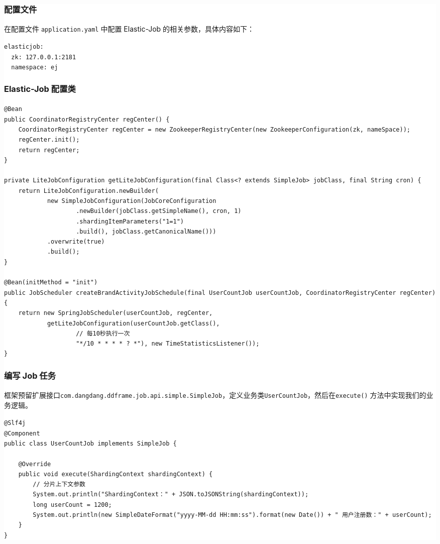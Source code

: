 ### 配置文件

在配置文件 `application.yaml` 中配置 Elastic-Job 的相关参数，具体内容如下：

```
elasticjob:
  zk: 127.0.0.1:2181
  namespace: ej
```

### Elastic-Job 配置类

```
@Bean
public CoordinatorRegistryCenter regCenter() {
    CoordinatorRegistryCenter regCenter = new ZookeeperRegistryCenter(new ZookeeperConfiguration(zk, nameSpace));
    regCenter.init();
    return regCenter;
}

private LiteJobConfiguration getLiteJobConfiguration(final Class<? extends SimpleJob> jobClass, final String cron) {
    return LiteJobConfiguration.newBuilder(
            new SimpleJobConfiguration(JobCoreConfiguration
                    .newBuilder(jobClass.getSimpleName(), cron, 1)
                    .shardingItemParameters("1=1")
                    .build(), jobClass.getCanonicalName()))
            .overwrite(true)
            .build();
}

@Bean(initMethod = "init")
public JobScheduler createBrandActivityJobSchedule(final UserCountJob userCountJob, CoordinatorRegistryCenter regCenter) {
    return new SpringJobScheduler(userCountJob, regCenter,
            getLiteJobConfiguration(userCountJob.getClass(),
                    // 每10秒执行一次
                    "*/10 * * * * ? *"), new TimeStatisticsListener());
}

```

### 编写 Job 任务

框架预留扩展接口`com.dangdang.ddframe.job.api.simple.SimpleJob`，定义业务类`UserCountJob`，然后在`execute()` 方法中实现我们的业务逻辑。

```
@Slf4j
@Component
public class UserCountJob implements SimpleJob {

    @Override
    public void execute(ShardingContext shardingContext) {
        // 分片上下文参数
        System.out.println("ShardingContext：" + JSON.toJSONString(shardingContext));
        long userCount = 1200;
        System.out.println(new SimpleDateFormat("yyyy-MM-dd HH:mm:ss").format(new Date()) + " 用户注册数：" + userCount);
    }
}
```
